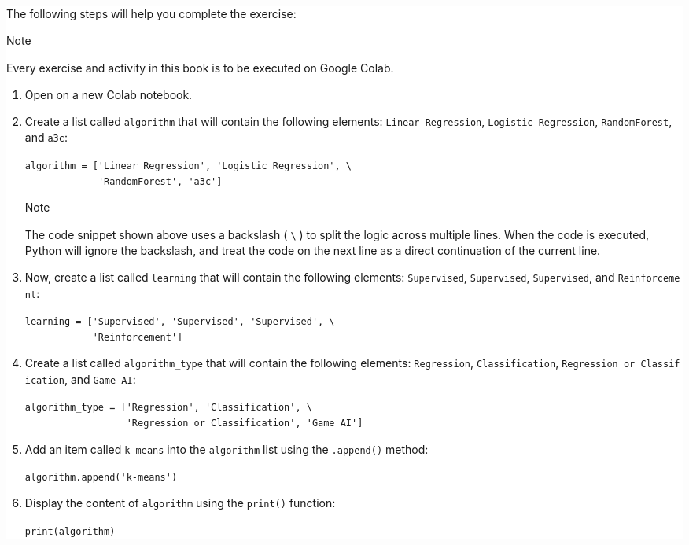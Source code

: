 The following steps will help you complete the exercise:

Note

Every exercise and activity in this book is to be executed on Google
Colab.

1.  Open on a new Colab notebook.

2.  Create a list called `algorithm` that will contain the
    following elements: `Linear Regression`,
    `Logistic Regression`, `RandomForest`, and
    `a3c`:

    ```
    algorithm = ['Linear Regression', 'Logistic Regression', \
                 'RandomForest', 'a3c']
    ```


    Note

    The code snippet shown above uses a backslash ( `\` ) to
    split the logic across multiple lines. When the code is executed,
    Python will ignore the backslash, and treat the code on the next
    line as a direct continuation of the current line.

3.  Now, create a list called `learning` that will contain the
    following elements: `Supervised`, `Supervised`,
    `Supervised`, and `Reinforcement`:
    ```
    learning = ['Supervised', 'Supervised', 'Supervised', \
                'Reinforcement']
    ```


4.  Create a list called `algorithm_type` that will contain
    the following elements: `Regression`,
    `Classification`,
    `Regression or Classification`, and `Game AI`:
    ```
    algorithm_type = ['Regression', 'Classification', \
                      'Regression or Classification', 'Game AI']
    ```


5.  Add an item called `k-means` into the
    `algorithm` list using the `.append()` method:
    ```
    algorithm.append('k-means')
    ```


6.  Display the content of `algorithm` using the
    `print()` function:

    ```
    print(algorithm)
    ```
